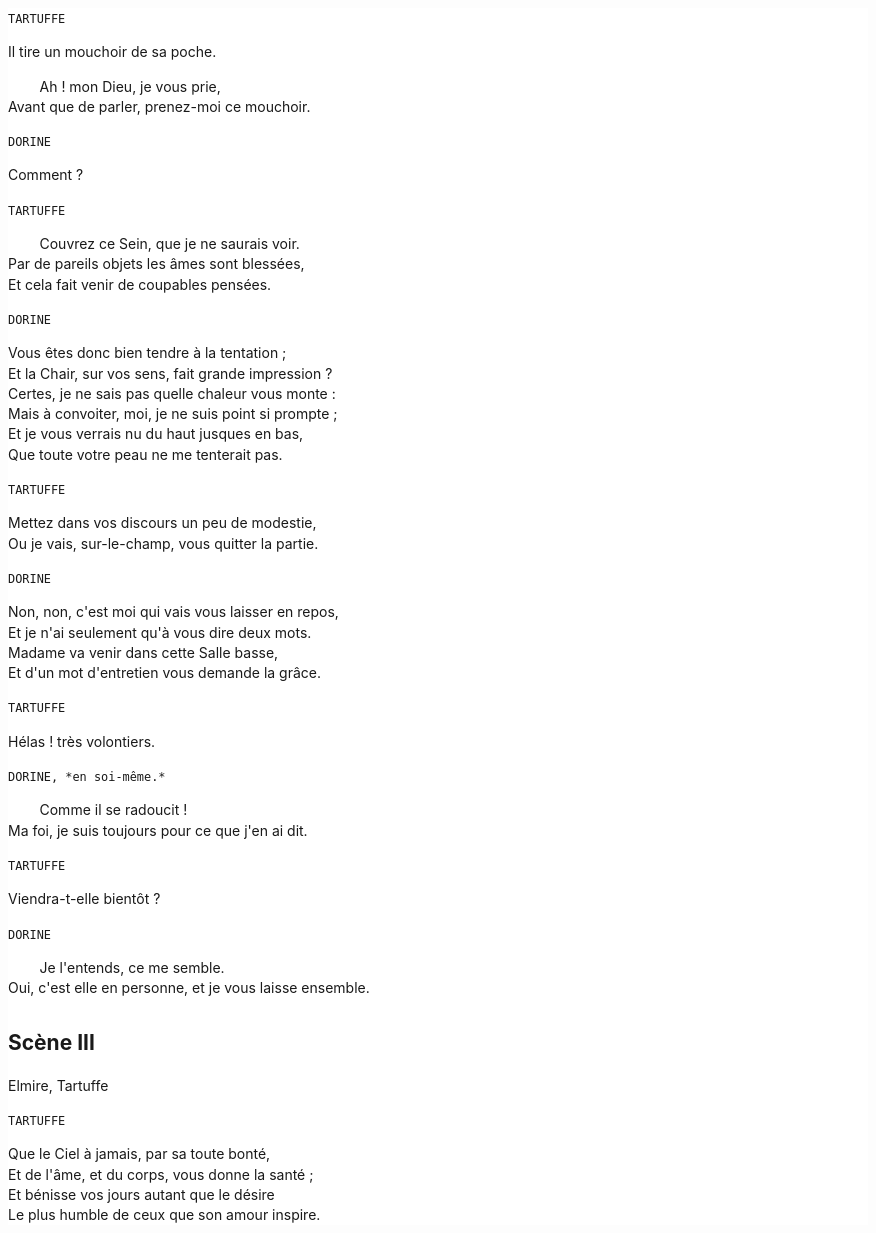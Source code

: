    TARTUFFE
Il tire un mouchoir de sa poche.

        Ah ! mon Dieu, je vous prie,  
Avant que de parler, prenez-moi ce mouchoir.  

    DORINE
Comment ?  

    TARTUFFE
        Couvrez ce Sein, que je ne saurais voir.  
Par de pareils objets les âmes sont blessées,  
Et cela fait venir de coupables pensées.  

    DORINE
Vous êtes donc bien tendre à la tentation ;  
Et la Chair, sur vos sens, fait grande impression ?  
Certes, je ne sais pas quelle chaleur vous monte :  
Mais à convoiter, moi, je ne suis point si prompte ;  
Et je vous verrais nu du haut jusques en bas,  
Que toute votre peau ne me tenterait pas.  

    TARTUFFE
Mettez dans vos discours un peu de modestie,  
Ou je vais, sur-le-champ, vous quitter la partie.  

    DORINE
Non, non, c'est moi qui vais vous laisser en repos,  
Et je n'ai seulement qu'à vous dire deux mots.  
Madame va venir dans cette Salle basse,  
Et d'un mot d'entretien vous demande la grâce.  

    TARTUFFE
Hélas ! très volontiers.  

    DORINE, *en soi-même.*
        Comme il se radoucit !  
Ma foi, je suis toujours pour ce que j'en ai dit.  

    TARTUFFE
Viendra-t-elle bientôt ?  

    DORINE
        Je l'entends, ce me semble.  
Oui, c'est elle en personne, et je vous laisse ensemble.  


## Scène III
Elmire, Tartuffe


    TARTUFFE
Que le Ciel à jamais, par sa toute bonté,  
Et de l'âme, et du corps, vous donne la santé ;  
Et bénisse vos jours autant que le désire  
Le plus humble de ceux que son amour inspire.  
